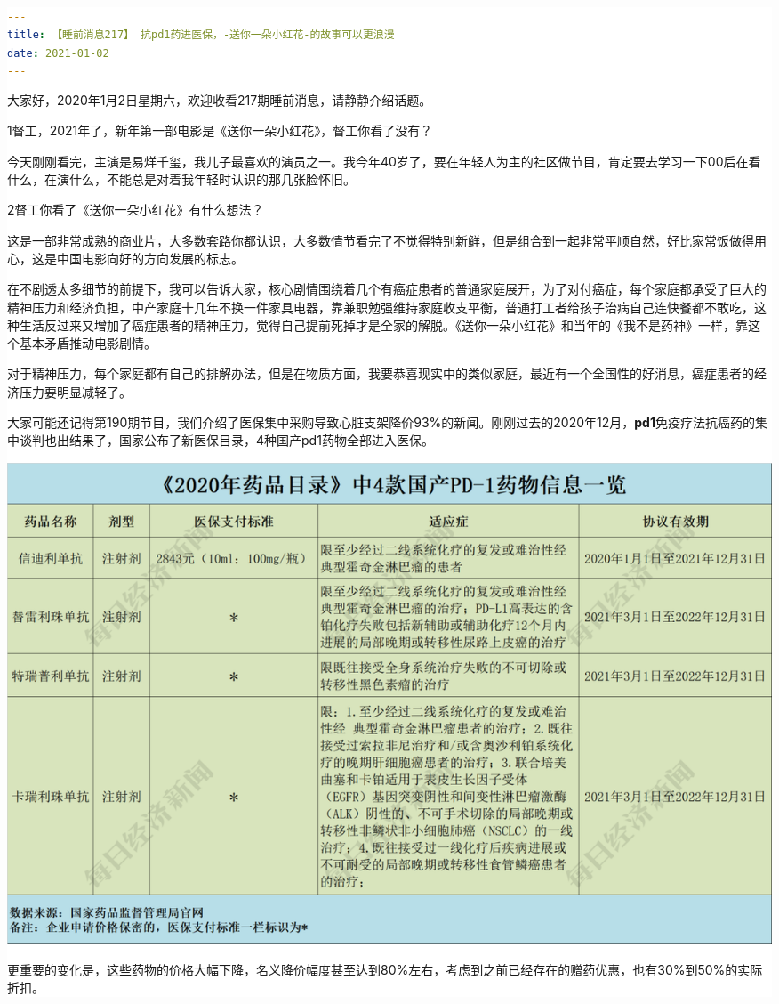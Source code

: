 ```yaml
---
title: 【睡前消息217】 抗pd1药进医保，-送你一朵小红花-的故事可以更浪漫
date: 2021-01-02
---
```


大家好，2020年1月2日星期六，欢迎收看217期睡前消息，请静静介绍话题。

1督工，2021年了，新年第一部电影是《送你一朵小红花》，督工你看了没有？

今天刚刚看完，主演是易烊千玺，我儿子最喜欢的演员之一。我今年40岁了，要在年轻人为主的社区做节目，肯定要去学习一下00后在看什么，在演什么，不能总是对着我年轻时认识的那几张脸怀旧。

2督工你看了《送你一朵小红花》有什么想法？

这是一部非常成熟的商业片，大多数套路你都认识，大多数情节看完了不觉得特别新鲜，但是组合到一起非常平顺自然，好比家常饭做得用心，这是中国电影向好的方向发展的标志。

在不剧透太多细节的前提下，我可以告诉大家，核心剧情围绕着几个有癌症患者的普通家庭展开，为了对付癌症，每个家庭都承受了巨大的精神压力和经济负担，中产家庭十几年不换一件家具电器，靠兼职勉强维持家庭收支平衡，普通打工者给孩子治病自己连快餐都不敢吃，这种生活反过来又增加了癌症患者的精神压力，觉得自己提前死掉才是全家的解脱。《送你一朵小红花》和当年的《我不是药神》一样，靠这个基本矛盾推动电影剧情。

对于精神压力，每个家庭都有自己的排解办法，但是在物质方面，我要恭喜现实中的类似家庭，最近有一个全国性的好消息，癌症患者的经济压力要明显减轻了。

大家可能还记得第190期节目，我们介绍了医保集中采购导致心脏支架降价93%的新闻。刚刚过去的2020年12月，**pd1**免疫疗法抗癌药的集中谈判也出结果了，国家公布了新医保目录，4种国产pd1药物全部进入医保。

![](images/btnews/0201_0300/0217/media/image1.png)

更重要的变化是，这些药物的价格大幅下降，名义降价幅度甚至达到80%左右，考虑到之前已经存在的赠药优惠，也有30%到50%的实际折扣。
